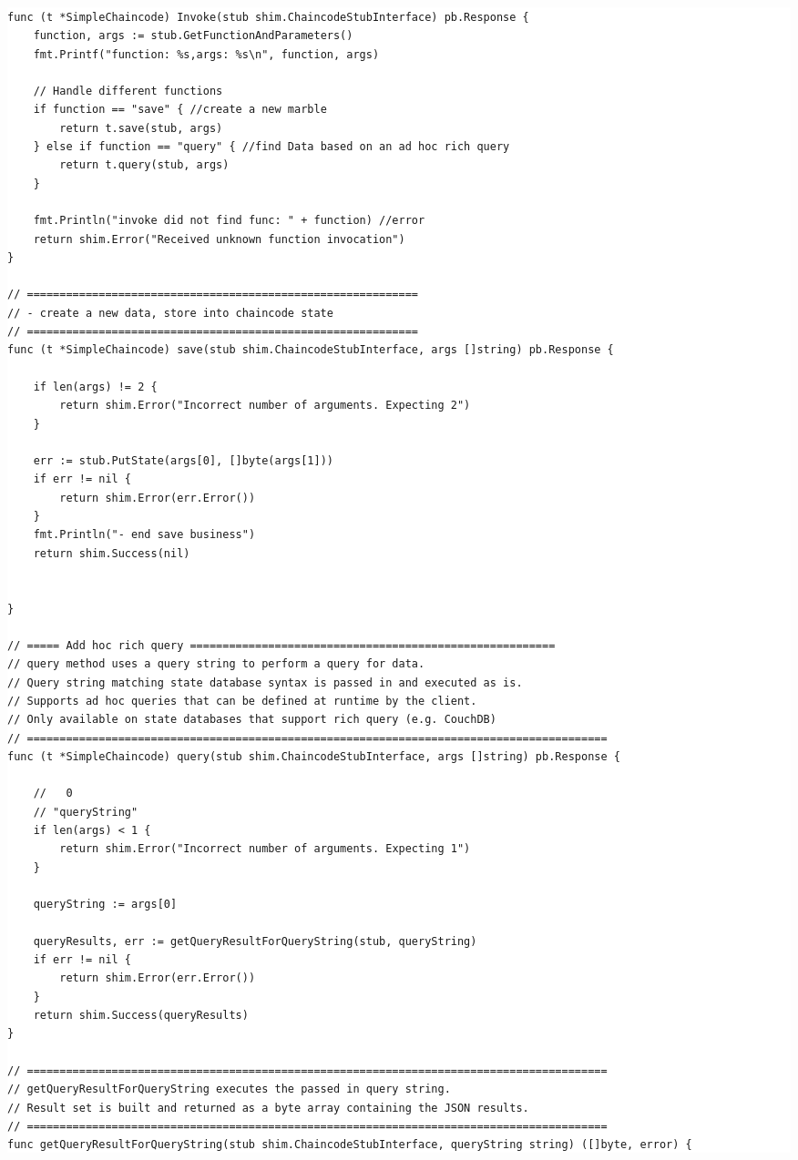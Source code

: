 ```
func (t *SimpleChaincode) Invoke(stub shim.ChaincodeStubInterface) pb.Response {
	function, args := stub.GetFunctionAndParameters()
	fmt.Printf("function: %s,args: %s\n", function, args)

	// Handle different functions
	if function == "save" { //create a new marble
		return t.save(stub, args)
	} else if function == "query" { //find Data based on an ad hoc rich query
		return t.query(stub, args)
	}

	fmt.Println("invoke did not find func: " + function) //error
	return shim.Error("Received unknown function invocation")
}

// ============================================================
// - create a new data, store into chaincode state
// ============================================================
func (t *SimpleChaincode) save(stub shim.ChaincodeStubInterface, args []string) pb.Response {
	
	if len(args) != 2 {
		return shim.Error("Incorrect number of arguments. Expecting 2")
	}

	err := stub.PutState(args[0], []byte(args[1]))
	if err != nil {
		return shim.Error(err.Error())
	}
	fmt.Println("- end save business")
	return shim.Success(nil)
	

}

// ===== Add hoc rich query ========================================================
// query method uses a query string to perform a query for data.
// Query string matching state database syntax is passed in and executed as is.
// Supports ad hoc queries that can be defined at runtime by the client.
// Only available on state databases that support rich query (e.g. CouchDB)
// =========================================================================================
func (t *SimpleChaincode) query(stub shim.ChaincodeStubInterface, args []string) pb.Response {

	//   0
	// "queryString"
	if len(args) < 1 {
		return shim.Error("Incorrect number of arguments. Expecting 1")
	}

	queryString := args[0]

	queryResults, err := getQueryResultForQueryString(stub, queryString)
	if err != nil {
		return shim.Error(err.Error())
	}
	return shim.Success(queryResults)
}

// =========================================================================================
// getQueryResultForQueryString executes the passed in query string.
// Result set is built and returned as a byte array containing the JSON results.
// =========================================================================================
func getQueryResultForQueryString(stub shim.ChaincodeStubInterface, queryString string) ([]byte, error) {
```